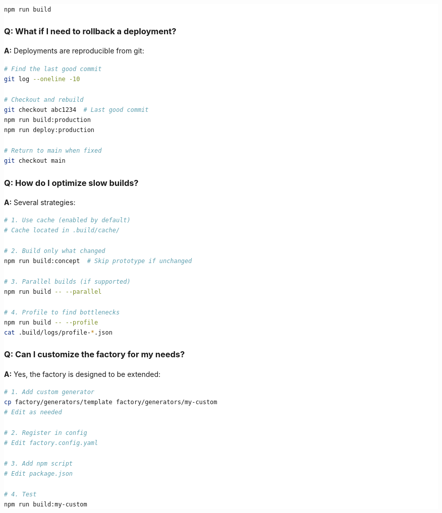 ```bash
npm run build
```

### Q: What if I need to rollback a deployment?
**A:** Deployments are reproducible from git:
```bash
# Find the last good commit
git log --oneline -10

# Checkout and rebuild
git checkout abc1234  # Last good commit
npm run build:production
npm run deploy:production

# Return to main when fixed
git checkout main
```

### Q: How do I optimize slow builds?
**A:** Several strategies:
```bash
# 1. Use cache (enabled by default)
# Cache located in .build/cache/

# 2. Build only what changed
npm run build:concept  # Skip prototype if unchanged

# 3. Parallel builds (if supported)
npm run build -- --parallel

# 4. Profile to find bottlenecks
npm run build -- --profile
cat .build/logs/profile-*.json
```

### Q: Can I customize the factory for my needs?
**A:** Yes, the factory is designed to be extended:
```bash
# 1. Add custom generator
cp factory/generators/template factory/generators/my-custom
# Edit as needed

# 2. Register in config
# Edit factory.config.yaml

# 3. Add npm script
# Edit package.json

# 4. Test
npm run build:my-custom
```
